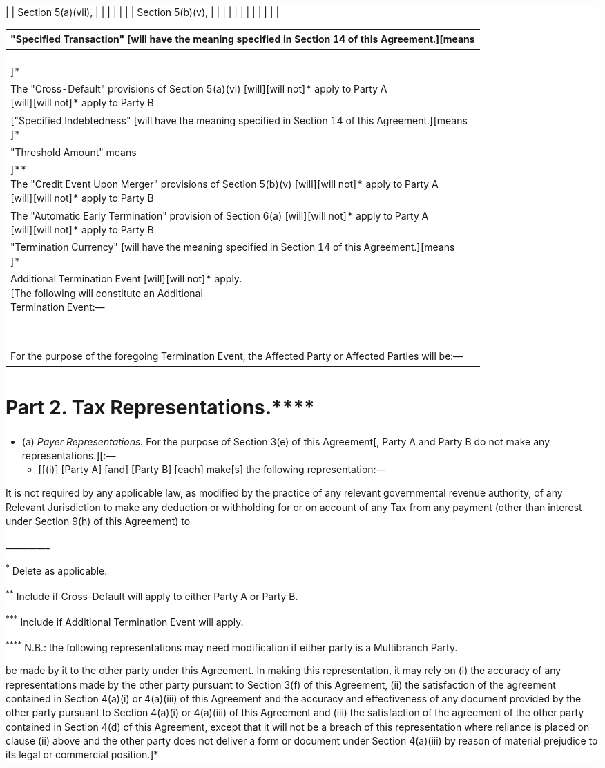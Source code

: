 |     | Section 5(a)(vii),                                                   |  |  |  |  |
|     | Section 5(b)(v),                                                     |  |  |  |  |
|     |                                                                      |  |  |  |  |

| "Specified Transaction" [will have the meaning specified in Section 14 of this Agreement.][means                                             |
|----------------------------------------------------------------------------------------------------------------------------------------------|
| <br>]*                                                                                                                                       |
| The "Cross-Default" provisions of Section 5(a)(vi) [will][will not]* apply to Party A<br>[will][will not]* apply to Party B                  |
| ["Specified Indebtedness" [will have the meaning specified in Section 14 of this Agreement.][means<br>]*                                     |
| "Threshold Amount" means                                                                                                                     |
| ]**<br>The "Credit Event Upon Merger" provisions of Section 5(b)(v) [will][will not]* apply to Party A<br>[will][will not]* apply to Party B |
| The "Automatic Early Termination" provision of Section 6(a) [will][will not]* apply to Party A<br>[will][will not]* apply to Party B         |
| "Termination Currency" [will have the meaning specified in Section 14 of this Agreement.][means<br>]*                                        |
| Additional Termination Event [will][will not]* apply.<br>[The following will constitute an Additional<br>Termination Event:―                 |
| <br><br>                                                                                                                                     |
| For the purpose of the foregoing Termination Event, the Affected Party or Affected Parties will be:―                                         |

# Part 2. **Tax Representations.**\*\*\*\*

- (a) *Payer Representations.* For the purpose of Section 3(e) of this Agreement[, Party A and Party B do not make any representations.][:―
	- [[(i)] [Party A] [and] [Party B] [each] make[s] the following representation:―

It is not required by any applicable law, as modified by the practice of any relevant governmental revenue authority, of any Relevant Jurisdiction to make any deduction or withholding for or on account of any Tax from any payment (other than interest under Section 9(h) of this Agreement) to

\_\_\_\_\_\_\_\_\_\_

<sup>\*</sup> Delete as applicable.

<sup>\*\*</sup> Include if Cross-Default will apply to either Party A or Party B.

<sup>\*\*\*</sup> Include if Additional Termination Event will apply.

<sup>\*\*\*\*</sup> N.B.: the following representations may need modification if either party is a Multibranch Party.

be made by it to the other party under this Agreement. In making this representation, it may rely on (i) the accuracy of any representations made by the other party pursuant to Section 3(f) of this Agreement, (ii) the satisfaction of the agreement contained in Section 4(a)(i) or 4(a)(iii) of this Agreement and the accuracy and effectiveness of any document provided by the other party pursuant to Section 4(a)(i) or 4(a)(iii) of this Agreement and (iii) the satisfaction of the agreement of the other party contained in Section 4(d) of this Agreement, except that it will not be a breach of this representation where reliance is placed on clause (ii) above and the other party does not deliver a form or document under Section 4(a)(iii) by reason of material prejudice to its legal or commercial position.]\*
